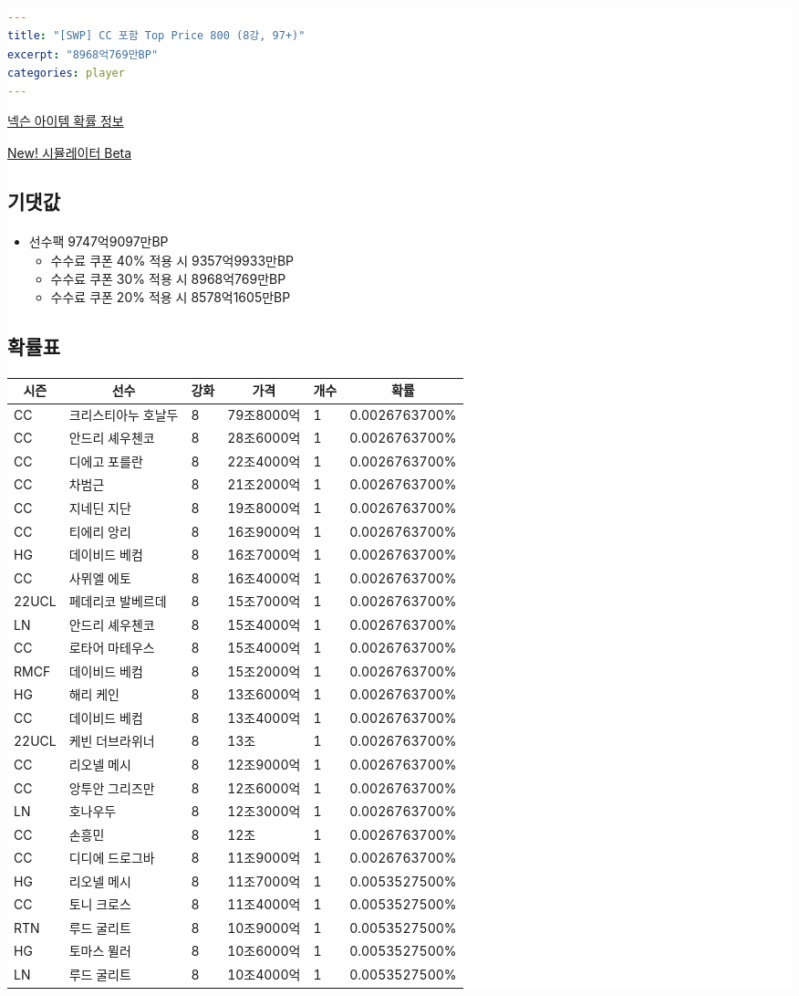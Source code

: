 ```yaml
---
title: "[SWP] CC 포함 Top Price 800 (8강, 97+)"
excerpt: "8968억769만BP"
categories: player
---
```

[넥슨 아이템 확률 정보](http://iteminfo.nexon.com/probability/fco?sn=7439)

[New! 시뮬레이터 Beta](/simulator/7439)
## 기댓값
- 선수팩 9747억9097만BP
  - 수수료 쿠폰 40% 적용 시 9357억9933만BP
  - 수수료 쿠폰 30% 적용 시 8968억769만BP
  - 수수료 쿠폰 20% 적용 시 8578억1605만BP


## 확률표

|시즌|선수|강화|가격|개수|확률|
|---|---|---|---|---|---|
|CC|크리스티아누 호날두|8|79조8000억|1|0.0026763700%|
|CC|안드리 셰우첸코|8|28조6000억|1|0.0026763700%|
|CC|디에고 포를란|8|22조4000억|1|0.0026763700%|
|CC|차범근|8|21조2000억|1|0.0026763700%|
|CC|지네딘 지단|8|19조8000억|1|0.0026763700%|
|CC|티에리 앙리|8|16조9000억|1|0.0026763700%|
|HG|데이비드 베컴|8|16조7000억|1|0.0026763700%|
|CC|사뮈엘 에토|8|16조4000억|1|0.0026763700%|
|22UCL|페데리코 발베르데|8|15조7000억|1|0.0026763700%|
|LN|안드리 셰우첸코|8|15조4000억|1|0.0026763700%|
|CC|로타어 마테우스|8|15조4000억|1|0.0026763700%|
|RMCF|데이비드 베컴|8|15조2000억|1|0.0026763700%|
|HG|해리 케인|8|13조6000억|1|0.0026763700%|
|CC|데이비드 베컴|8|13조4000억|1|0.0026763700%|
|22UCL|케빈 더브라위너|8|13조|1|0.0026763700%|
|CC|리오넬 메시|8|12조9000억|1|0.0026763700%|
|CC|앙투안 그리즈만|8|12조6000억|1|0.0026763700%|
|LN|호나우두|8|12조3000억|1|0.0026763700%|
|CC|손흥민|8|12조|1|0.0026763700%|
|CC|디디에 드로그바|8|11조9000억|1|0.0026763700%|
|HG|리오넬 메시|8|11조7000억|1|0.0053527500%|
|CC|토니 크로스|8|11조4000억|1|0.0053527500%|
|RTN|루드 굴리트|8|10조9000억|1|0.0053527500%|
|HG|토마스 뮐러|8|10조6000억|1|0.0053527500%|
|LN|루드 굴리트|8|10조4000억|1|0.0053527500%|